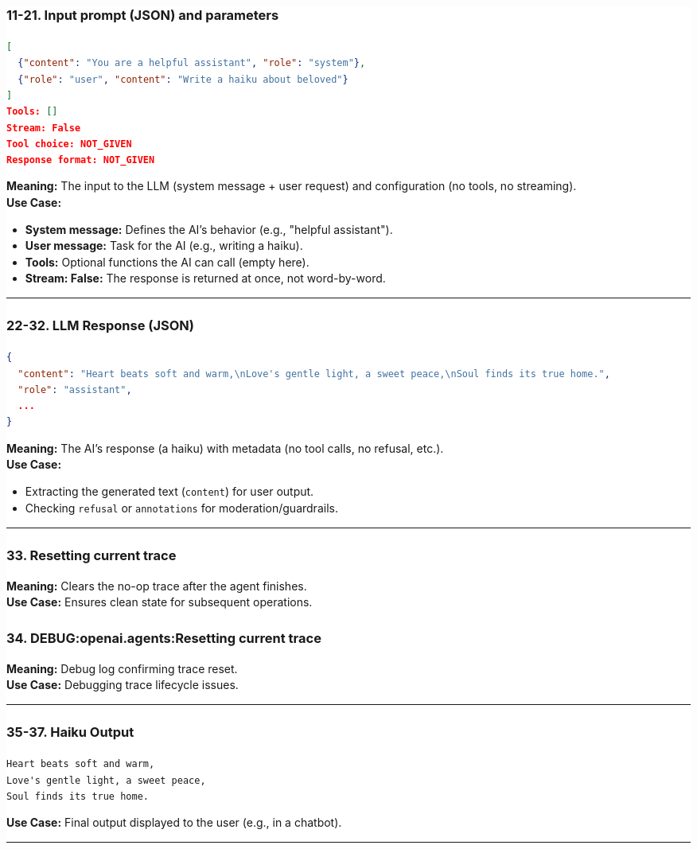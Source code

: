 
### **11-21. Input prompt (JSON) and parameters**  
```json
[
  {"content": "You are a helpful assistant", "role": "system"},
  {"role": "user", "content": "Write a haiku about beloved"}
]
Tools: []
Stream: False
Tool choice: NOT_GIVEN
Response format: NOT_GIVEN
```  
**Meaning:** The input to the LLM (system message + user request) and configuration (no tools, no streaming).  
**Use Case:**  
- **System message:** Defines the AI’s behavior (e.g., "helpful assistant").  
- **User message:** Task for the AI (e.g., writing a haiku).  
- **Tools:** Optional functions the AI can call (empty here).  
- **Stream: False:** The response is returned at once, not word-by-word.  

---

### **22-32. LLM Response (JSON)**  
```json
{
  "content": "Heart beats soft and warm,\nLove's gentle light, a sweet peace,\nSoul finds its true home.",
  "role": "assistant",
  ...
}
```  
**Meaning:** The AI’s response (a haiku) with metadata (no tool calls, no refusal, etc.).  
**Use Case:**  
- Extracting the generated text (`content`) for user output.  
- Checking `refusal` or `annotations` for moderation/guardrails.  

---

### **33. Resetting current trace**  
**Meaning:** Clears the no-op trace after the agent finishes.  
**Use Case:** Ensures clean state for subsequent operations.  

### **34. DEBUG:openai.agents:Resetting current trace**  
**Meaning:** Debug log confirming trace reset.  
**Use Case:** Debugging trace lifecycle issues.  

---

### **35-37. Haiku Output**  
```
Heart beats soft and warm,
Love's gentle light, a sweet peace,
Soul finds its true home.
```  
**Use Case:** Final output displayed to the user (e.g., in a chatbot).  

---
